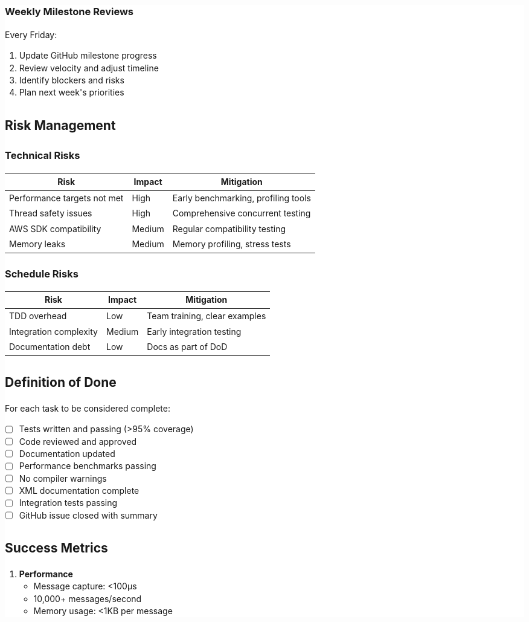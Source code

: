 
### Weekly Milestone Reviews

Every Friday:
1. Update GitHub milestone progress
2. Review velocity and adjust timeline
3. Identify blockers and risks
4. Plan next week's priorities

## Risk Management

### Technical Risks

| Risk | Impact | Mitigation |
|------|--------|------------|
| Performance targets not met | High | Early benchmarking, profiling tools |
| Thread safety issues | High | Comprehensive concurrent testing |
| AWS SDK compatibility | Medium | Regular compatibility testing |
| Memory leaks | Medium | Memory profiling, stress tests |

### Schedule Risks

| Risk | Impact | Mitigation |
|------|--------|------------|
| TDD overhead | Low | Team training, clear examples |
| Integration complexity | Medium | Early integration testing |
| Documentation debt | Low | Docs as part of DoD |

## Definition of Done

For each task to be considered complete:

- [ ] Tests written and passing (>95% coverage)
- [ ] Code reviewed and approved
- [ ] Documentation updated
- [ ] Performance benchmarks passing
- [ ] No compiler warnings
- [ ] XML documentation complete
- [ ] Integration tests passing
- [ ] GitHub issue closed with summary

## Success Metrics

1. **Performance**
   - Message capture: <100μs
   - 10,000+ messages/second
   - Memory usage: <1KB per message
